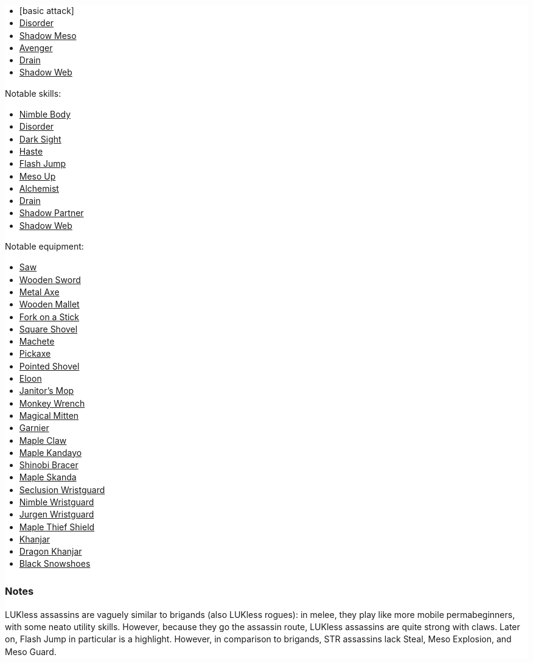 - \[basic attack\]
- [Disorder](https://maplelegends.com/lib/skill?id=4001002)
- [Shadow Meso](https://maplelegends.com/lib/skill?id=4111004)
- [Avenger](https://maplelegends.com/lib/skill?id=4111005)
- [Drain](https://maplelegends.com/lib/skill?id=4101005)
- [Shadow Web](https://maplelegends.com/lib/skill?id=4111003)

Notable skills:

- [Nimble Body](https://maplelegends.com/lib/skill?id=4000000)
- [Disorder](https://maplelegends.com/lib/skill?id=4001002)
- [Dark Sight](https://maplelegends.com/lib/skill?id=4001003)
- [Haste](https://maplelegends.com/lib/skill?id=4101004)
- [Flash Jump](https://maplelegends.com/lib/skill?id=4111006)
- [Meso Up](https://maplelegends.com/lib/skill?id=4111001)
- [Alchemist](https://maplelegends.com/lib/skill?id=4110000)
- [Drain](https://maplelegends.com/lib/skill?id=4101005)
- [Shadow Partner](https://maplelegends.com/lib/skill?id=4111002)
- [Shadow Web](https://maplelegends.com/lib/skill?id=4111003)

Notable equipment:

- [Saw](https://maplelegends.com/lib/equip?id=01302001)
- [Wooden Sword](https://maplelegends.com/lib/equip?id=01402001)
- [Metal Axe](https://maplelegends.com/lib/equip?id=01412001)
- [Wooden Mallet](https://maplelegends.com/lib/equip?id=01422000)
- [Fork on a Stick](https://maplelegends.com/lib/equip?id=01432001)
- [Square Shovel](https://maplelegends.com/lib/equip?id=01322010)
- [Machete](https://maplelegends.com/lib/equip?id=01302006)
- [Pickaxe](https://maplelegends.com/lib/equip?id=01422006)
- [Pointed Shovel](https://maplelegends.com/lib/equip?id=01322011)
- [Eloon](https://maplelegends.com/lib/equip?id=01302003)
- [Janitor’s Mop](https://maplelegends.com/lib/equip?id=01442004)
- [Monkey Wrench](https://maplelegends.com/lib/equip?id=01422004)
- [Magical Mitten](https://maplelegends.com/lib/equip?id=01472063)
- [Garnier](https://maplelegends.com/lib/equip?id=01472000)
- [Maple Claw](https://maplelegends.com/lib/equip?id=01472030)
- [Maple Kandayo](https://maplelegends.com/lib/equip?id=01472032)
- [Shinobi Bracer](https://maplelegends.com/lib/equip?id=01472054)
- [Maple Skanda](https://maplelegends.com/lib/equip?id=01472055)
- [Seclusion Wristguard](https://maplelegends.com/lib/equip?id=01092018)
- [Nimble Wristguard](https://maplelegends.com/lib/equip?id=01092019)
- [Jurgen Wristguard](https://maplelegends.com/lib/equip?id=01092020)
- [Maple Thief Shield](https://maplelegends.com/lib/equip?id=01092047)
- [Khanjar](https://maplelegends.com/lib/equip?id=01092050)
- [Dragon Khanjar](https://maplelegends.com/lib/equip?id=01092049)
- [Black Snowshoes](https://maplelegends.com/lib/equip?id=01072171)

### Notes

LUKless assassins are vaguely similar to brigands (also LUKless rogues): in melee, they play like more mobile permabeginners, with some neato utility skills. However, because they go the assassin route, LUKless assassins are quite strong with claws. Later on, Flash Jump in particular is a highlight. However, in comparison to brigands, STR assassins lack Steal, Meso Explosion, and Meso Guard.
